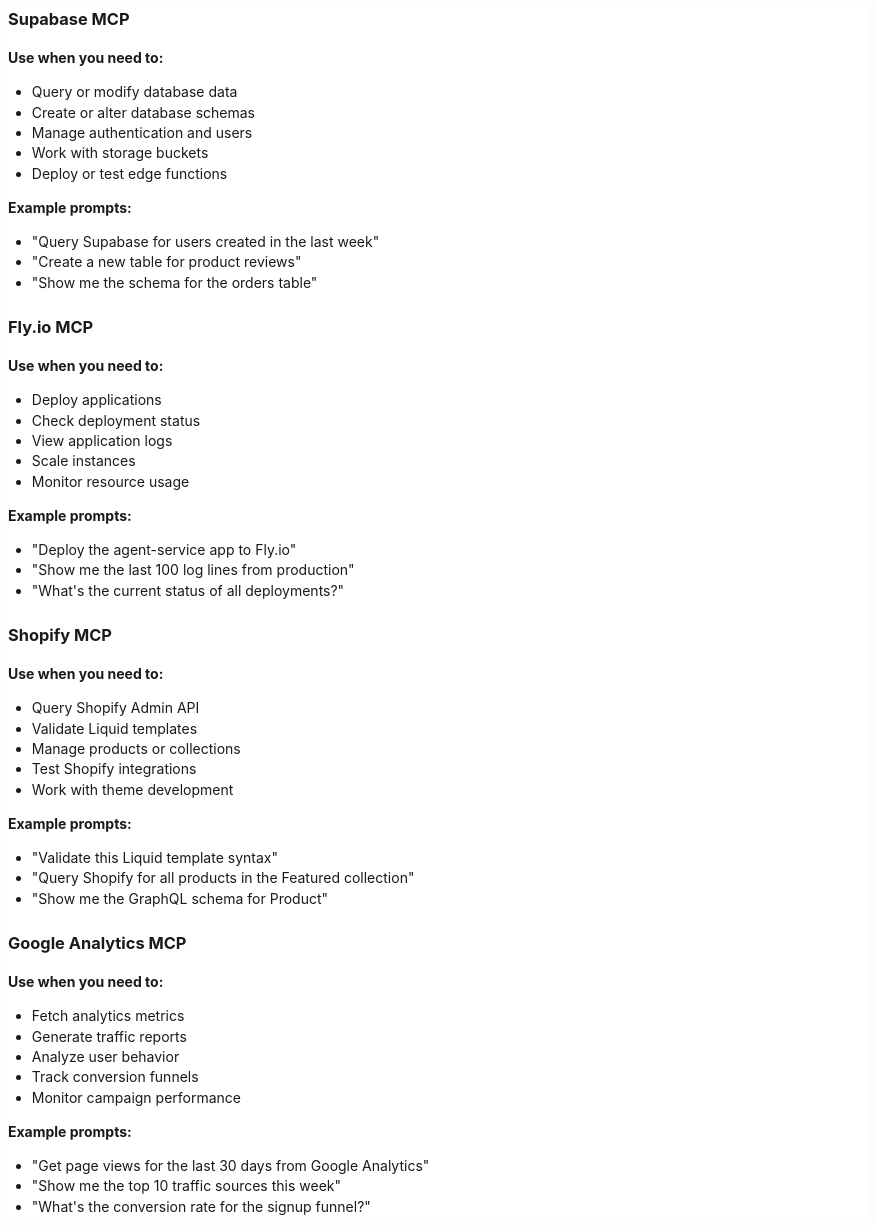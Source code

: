 ### Supabase MCP
**Use when you need to:**
- Query or modify database data
- Create or alter database schemas
- Manage authentication and users
- Work with storage buckets
- Deploy or test edge functions

**Example prompts:**
- "Query Supabase for users created in the last week"
- "Create a new table for product reviews"
- "Show me the schema for the orders table"

### Fly.io MCP
**Use when you need to:**
- Deploy applications
- Check deployment status
- View application logs
- Scale instances
- Monitor resource usage

**Example prompts:**
- "Deploy the agent-service app to Fly.io"
- "Show me the last 100 log lines from production"
- "What's the current status of all deployments?"

### Shopify MCP
**Use when you need to:**
- Query Shopify Admin API
- Validate Liquid templates
- Manage products or collections
- Test Shopify integrations
- Work with theme development

**Example prompts:**
- "Validate this Liquid template syntax"
- "Query Shopify for all products in the Featured collection"
- "Show me the GraphQL schema for Product"

### Google Analytics MCP
**Use when you need to:**
- Fetch analytics metrics
- Generate traffic reports
- Analyze user behavior
- Track conversion funnels
- Monitor campaign performance

**Example prompts:**
- "Get page views for the last 30 days from Google Analytics"
- "Show me the top 10 traffic sources this week"
- "What's the conversion rate for the signup funnel?"
